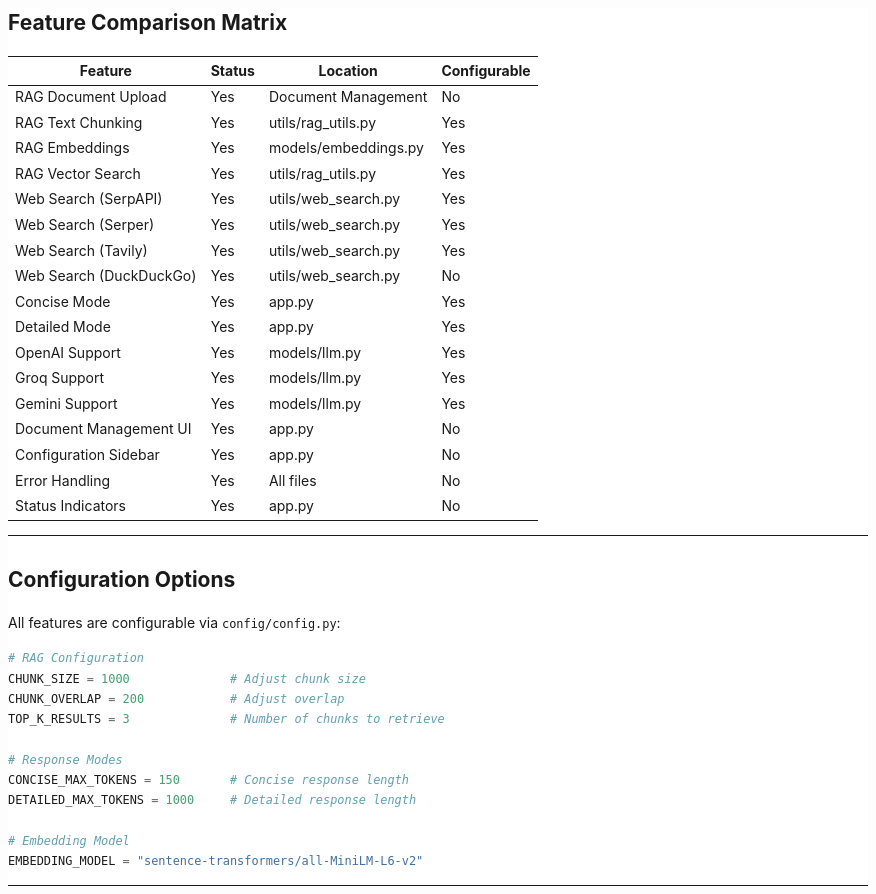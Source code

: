 
## Feature Comparison Matrix

| Feature | Status | Location | Configurable |
|---------|--------|----------|--------------|
| RAG Document Upload | Yes | Document Management | No |
| RAG Text Chunking | Yes | utils/rag_utils.py | Yes |
| RAG Embeddings | Yes | models/embeddings.py | Yes |
| RAG Vector Search | Yes | utils/rag_utils.py | Yes |
| Web Search (SerpAPI) | Yes | utils/web_search.py | Yes |
| Web Search (Serper) | Yes | utils/web_search.py | Yes |
| Web Search (Tavily) | Yes | utils/web_search.py | Yes |
| Web Search (DuckDuckGo) | Yes | utils/web_search.py | No |
| Concise Mode | Yes | app.py | Yes |
| Detailed Mode | Yes | app.py | Yes |
| OpenAI Support | Yes | models/llm.py | Yes |
| Groq Support | Yes | models/llm.py | Yes |
| Gemini Support | Yes | models/llm.py | Yes |
| Document Management UI | Yes | app.py | No |
| Configuration Sidebar | Yes | app.py | No |
| Error Handling | Yes | All files | No |
| Status Indicators | Yes | app.py | No |

---

## Configuration Options

All features are configurable via `config/config.py`:

```python
# RAG Configuration
CHUNK_SIZE = 1000              # Adjust chunk size
CHUNK_OVERLAP = 200            # Adjust overlap
TOP_K_RESULTS = 3              # Number of chunks to retrieve

# Response Modes
CONCISE_MAX_TOKENS = 150       # Concise response length
DETAILED_MAX_TOKENS = 1000     # Detailed response length

# Embedding Model
EMBEDDING_MODEL = "sentence-transformers/all-MiniLM-L6-v2"
```

---
